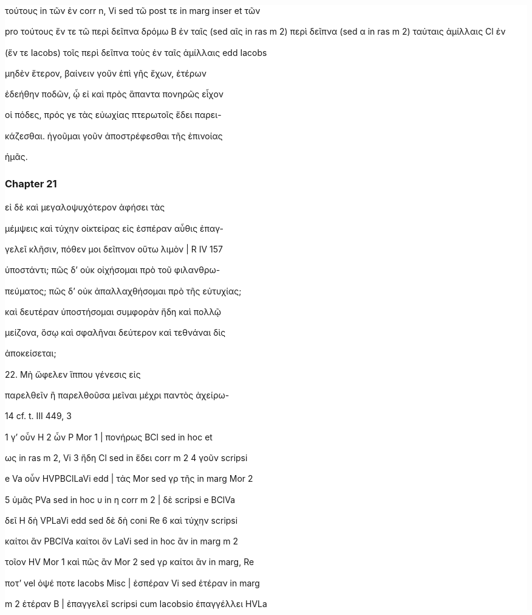 τούτους in τῶν ἐν corr n, Vi sed τῶ post τε in marg inser et τῶν

pro τούτους ἔν τε τῶ περὶ δεῖπνα δρόμω Β ἐν ταῖς (sed αῖς in ras m 2) περὶ δεῖπνα (sed α in ras m 2) ταύταις ἁμίλλαις Cl ἐν

(ἔν τε Iacobs) τοῖς περὶ δεῖπνα τοὺς ἐν ταῖς ἁμίλλαις edd Iacobs</note>



<pb n="585"/>

μηδὲν ἕτερον, βαίνειν γοῦν ἐπὶ γῆς ἔχων, ἑτέρων

ἐδεήθην ποδῶν, ᾧ εἰ καὶ πρὸς ἅπαντα πονηρῶς εἶχον

οἱ πόδες, πρός γε τὰς εὐωχίας πτερωτοῖς ἔδει παρει-

κάζεσθαι. ἡγοῦμαι γοῦν ἀποστρέφεσθαι τῆς ἐπινοίας

ἡμᾶς.</p>


### Chapter 21

<p>εἰ δὲ καὶ μεγαλοψυχότερον ἀφήσει τὰς <lb n="5"/>

μέμψεις καὶ τύχην οἰκτείρας εἰς ἐσπέραν αὖθις ἐπαγ-

γελεῖ κλῆσιν, πόθεν μοι δεῖπνον οὕτω λιμὸν | <note type="marginal">R IV 157</note>

ὑποστάντι; πῶς δ’ οὐκ οἰχήσομαι πρὸ τοῦ φιλανθρω-

πεύματος; πῶς δ’ οὐκ ἀπαλλαχθήσομαι πρὸ τῆς εὐτυχίας;

καὶ δευτέραν ὑποστήσομαι συμφορὰν ἤδη καὶ πολλῷ <lb n="10"/>

μείζονα, ὅσῳ καὶ σφαλῆναι δεύτερον καὶ τεθνάναι δὶς

ἀποκείσεται;</p>

<p>22. Μὴ ὤφελεν ἵππου γένεσις εἰς

παρελθεῖν ἢ παρελθοῦσα μεῖναι μέχρι παντὸς ἀχείρω-

<note type="footnote">14 cf. t. ΙΙΙ 449, 3</note>



<note type="footnote">1 γ’ οὖν Η 2 ὧν Ρ Mor 1 | πονήρως BCl sed in hoc et

ως in ras m 2, Vi 3 ἤδη Cl sed in ἔδει corr m 2 4 γοῦν scripsi

e Va οὖν HVPBClLaVi edd | τἀς Mor sed γρ τῆς in marg Mor 2</note>

<note type="footnote">5 ὑμᾶς PVa sed in hoc υ in η corr m 2 | δὲ scripsi e BClVa

δεῖ Η δὴ VPLaVi edd sed δὲ δὴ coni Re 6 καὶ τύχην scripsi

καίτοι ἂν PBClVa καίτοι ὃν LaVi sed in hoc ἂν in marg m 2

τοῖον HV Mor 1 καὶ πῶς ἂν Mor 2 sed γρ καίτοι ἂν in marg, Re

ποτ’ vel ὀψέ ποτε Iacobs Misc | ἐσπέραν Vi sed ἑτέραν in marg

m 2 ἑτέραν Β | ἐπαγγελεῖ scripsi cum Iacobsio ἐπαγγέλλει HVLa
